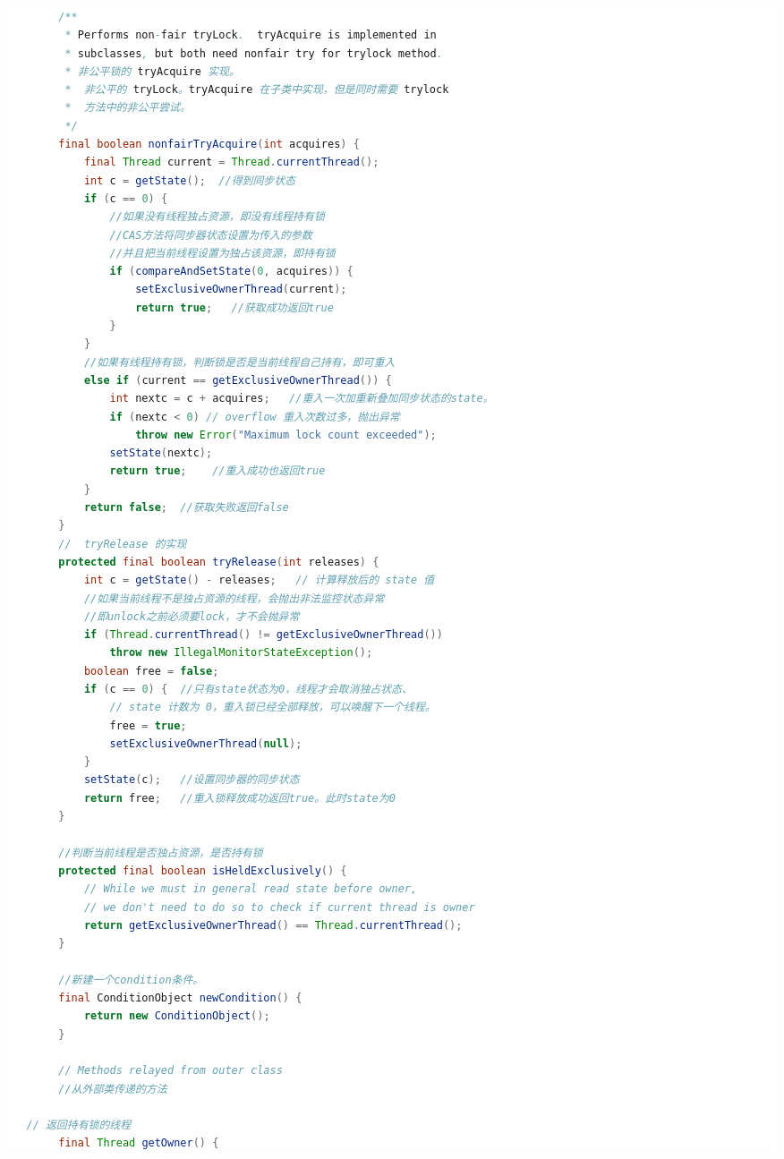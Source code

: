 ```java
        /**
         * Performs non-fair tryLock.  tryAcquire is implemented in
         * subclasses, but both need nonfair try for trylock method.
         * 非公平锁的 tryAcquire 实现。
         *  非公平的 tryLock。tryAcquire 在子类中实现，但是同时需要 trylock
         *  方法中的非公平尝试。
         */
        final boolean nonfairTryAcquire(int acquires) {
            final Thread current = Thread.currentThread();
            int c = getState();  //得到同步状态
            if (c == 0) {
                //如果没有线程独占资源，即没有线程持有锁
                //CAS方法将同步器状态设置为传入的参数
                //并且把当前线程设置为独占该资源，即持有锁
                if (compareAndSetState(0, acquires)) {
                    setExclusiveOwnerThread(current);
                    return true;   //获取成功返回true
                }
            }
            //如果有线程持有锁，判断锁是否是当前线程自己持有，即可重入
            else if (current == getExclusiveOwnerThread()) {
                int nextc = c + acquires;   //重入一次加重新叠加同步状态的state。
                if (nextc < 0) // overflow 重入次数过多，抛出异常
                    throw new Error("Maximum lock count exceeded");
                setState(nextc);
                return true;    //重入成功也返回true
            }
            return false;  //获取失败返回false
        }
        //  tryRelease 的实现
        protected final boolean tryRelease(int releases) {
            int c = getState() - releases;   // 计算释放后的 state 值
            //如果当前线程不是独占资源的线程，会抛出非法监控状态异常
            //即unlock之前必须要lock，才不会抛异常
            if (Thread.currentThread() != getExclusiveOwnerThread())
                throw new IllegalMonitorStateException();
            boolean free = false;
            if (c == 0) {  //只有state状态为0，线程才会取消独占状态、
                // state 计数为 0，重入锁已经全部释放，可以唤醒下一个线程。
                free = true;
                setExclusiveOwnerThread(null);
            }
            setState(c);   //设置同步器的同步状态
            return free;   //重入锁释放成功返回true。此时state为0
        }

        //判断当前线程是否独占资源，是否持有锁
        protected final boolean isHeldExclusively() {
            // While we must in general read state before owner,
            // we don't need to do so to check if current thread is owner
            return getExclusiveOwnerThread() == Thread.currentThread();
        }

        //新建一个condition条件。
        final ConditionObject newCondition() {
            return new ConditionObject();
        }

        // Methods relayed from outer class
        //从外部类传递的方法

   // 返回持有锁的线程
        final Thread getOwner() {
```
